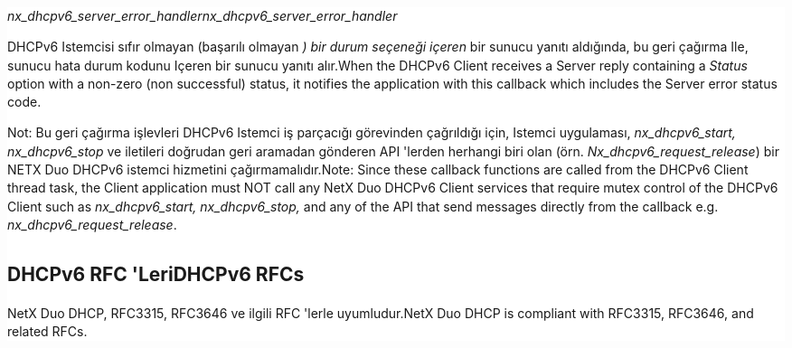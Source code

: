 <span data-ttu-id="341dd-197">*nx_dhcpv6_server_error_handler*</span><span class="sxs-lookup"><span data-stu-id="341dd-197">*nx_dhcpv6_server_error_handler*</span></span>

<span data-ttu-id="341dd-198">DHCPv6 Istemcisi sıfır olmayan (başarılı olmayan *) bir durum seçeneği içeren* bir sunucu yanıtı aldığında, bu geri çağırma Ile, sunucu hata durum kodunu Içeren bir sunucu yanıtı alır.</span><span class="sxs-lookup"><span data-stu-id="341dd-198">When the DHCPv6 Client receives a Server reply containing a *Status* option with a non-zero (non successful) status, it notifies the application with this callback which includes the Server error status code.</span></span>

<span data-ttu-id="341dd-199">Not: Bu geri çağırma işlevleri DHCPv6 Istemci iş parçacığı görevinden çağrıldığı için, Istemci uygulaması, *nx_dhcpv6_start, nx_dhcpv6_stop* ve iletileri doğrudan geri aramadan gönderen API 'lerden herhangi biri olan (örn. *Nx_dhcpv6_request_release*) bir NETX Duo DHCPv6 istemci hizmetini çağırmamalıdır.</span><span class="sxs-lookup"><span data-stu-id="341dd-199">Note: Since these callback functions are called from the DHCPv6 Client thread task, the Client application must NOT call any NetX Duo DHCPv6 Client services that require mutex control of the DHCPv6 Client such as *nx_dhcpv6_start, nx_dhcpv6_stop,* and any of the API that send messages directly from the callback e.g. *nx_dhcpv6_request_release*.</span></span>

## <a name="dhcpv6-rfcs"></a><span data-ttu-id="341dd-200">DHCPv6 RFC 'Leri</span><span class="sxs-lookup"><span data-stu-id="341dd-200">DHCPv6 RFCs</span></span>

<span data-ttu-id="341dd-201">NetX Duo DHCP, RFC3315, RFC3646 ve ilgili RFC 'lerle uyumludur.</span><span class="sxs-lookup"><span data-stu-id="341dd-201">NetX Duo DHCP is compliant with RFC3315, RFC3646, and related RFCs.</span></span>